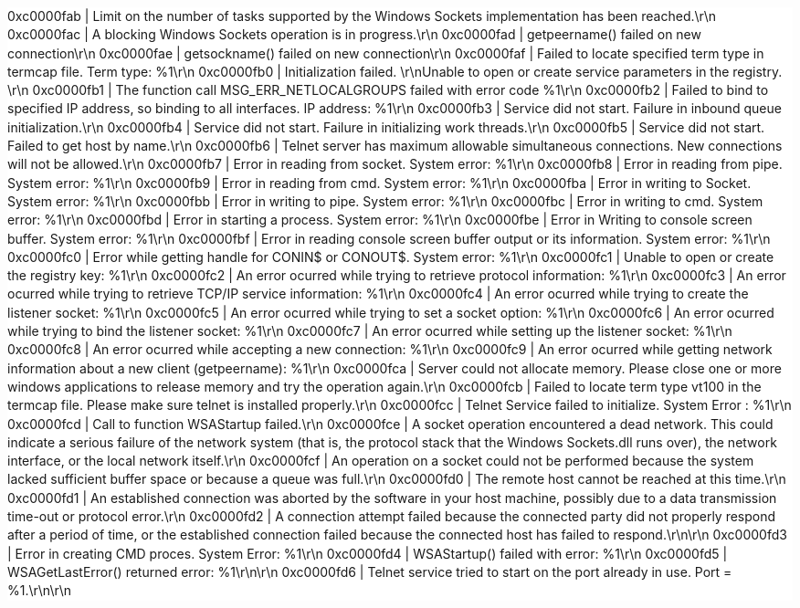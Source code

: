 0xc0000fab | Limit on the number of tasks supported by the Windows Sockets implementation has been reached.\r\n
0xc0000fac | A blocking Windows Sockets operation is in progress.\r\n
0xc0000fad | getpeername() failed on new connection\r\n
0xc0000fae | getsockname() failed on new connection\r\n
0xc0000faf | Failed to locate specified term type in termcap file. Term type: %1\r\n
0xc0000fb0 | Initialization failed. \r\nUnable to open or create service parameters in the registry. \r\n
0xc0000fb1 | The function call MSG_ERR_NETLOCALGROUPS failed with error code %1\r\n
0xc0000fb2 | Failed to bind to specified IP address, so binding to all interfaces. IP address: %1\r\n
0xc0000fb3 | Service did not start. Failure in inbound queue initialization.\r\n
0xc0000fb4 | Service did not start. Failure in initializing work threads.\r\n
0xc0000fb5 | Service did not start. Failed to get host by name.\r\n
0xc0000fb6 | Telnet server has maximum allowable simultaneous connections. New connections will not be allowed.\r\n
0xc0000fb7 | Error in reading from socket. System error: %1\r\n
0xc0000fb8 | Error in reading from pipe. System error: %1\r\n
0xc0000fb9 | Error in reading from cmd. System error: %1\r\n
0xc0000fba | Error in writing to Socket. System error: %1\r\n
0xc0000fbb | Error in writing to pipe. System error: %1\r\n
0xc0000fbc | Error in writing to cmd. System error: %1\r\n
0xc0000fbd | Error in starting a process. System error: %1\r\n
0xc0000fbe | Error in Writing to console screen buffer. System error: %1\r\n
0xc0000fbf | Error in reading console screen buffer output or its information. System error: %1\r\n
0xc0000fc0 | Error while getting handle for CONIN$ or CONOUT$. System error:  %1\r\n
0xc0000fc1 | Unable to open or create the registry key:  %1\r\n
0xc0000fc2 | An error ocurred while trying to retrieve protocol information:  %1\r\n
0xc0000fc3 | An error ocurred while trying to retrieve TCP/IP service information: %1\r\n
0xc0000fc4 | An error ocurred while trying to create the listener socket:  %1\r\n
0xc0000fc5 | An error ocurred while trying to set a socket option:  %1\r\n
0xc0000fc6 | An error ocurred while trying to bind the listener socket:  %1\r\n
0xc0000fc7 | An error ocurred while setting up the listener socket:  %1\r\n
0xc0000fc8 | An error ocurred while accepting a new connection:  %1\r\n
0xc0000fc9 | An error ocurred while getting network information about a new client (getpeername):  %1\r\n
0xc0000fca | Server could not allocate memory. Please close one or more windows applications to release memory and try the operation again.\r\n
0xc0000fcb | Failed to locate term type vt100 in the termcap file. Please make sure telnet is installed properly.\r\n
0xc0000fcc | Telnet Service failed to initialize. System Error : %1\r\n
0xc0000fcd | Call to function WSAStartup failed.\r\n
0xc0000fce | A socket operation encountered a dead network. This could indicate a serious failure of the network system (that is, the protocol stack that the Windows Sockets.dll runs over), the network interface, or the local network itself.\r\n
0xc0000fcf | An operation on a socket could not be performed because the system lacked sufficient buffer space or because a queue was full.\r\n
0xc0000fd0 | The remote host cannot be reached at this time.\r\n
0xc0000fd1 | An established connection was aborted by the software in your host machine, possibly due to a data transmission time-out or protocol error.\r\n
0xc0000fd2 | A connection attempt failed because the connected party did not properly respond after a period of time, or the established connection failed because the connected host has failed to respond.\r\n\r\n
0xc0000fd3 | Error in creating CMD proces. System Error: %1\r\n
0xc0000fd4 | WSAStartup() failed with error: %1\r\n
0xc0000fd5 | WSAGetLastError() returned error: %1\r\n\r\n
0xc0000fd6 | Telnet service tried to start on the port already in use. Port = %1.\r\n\r\n
